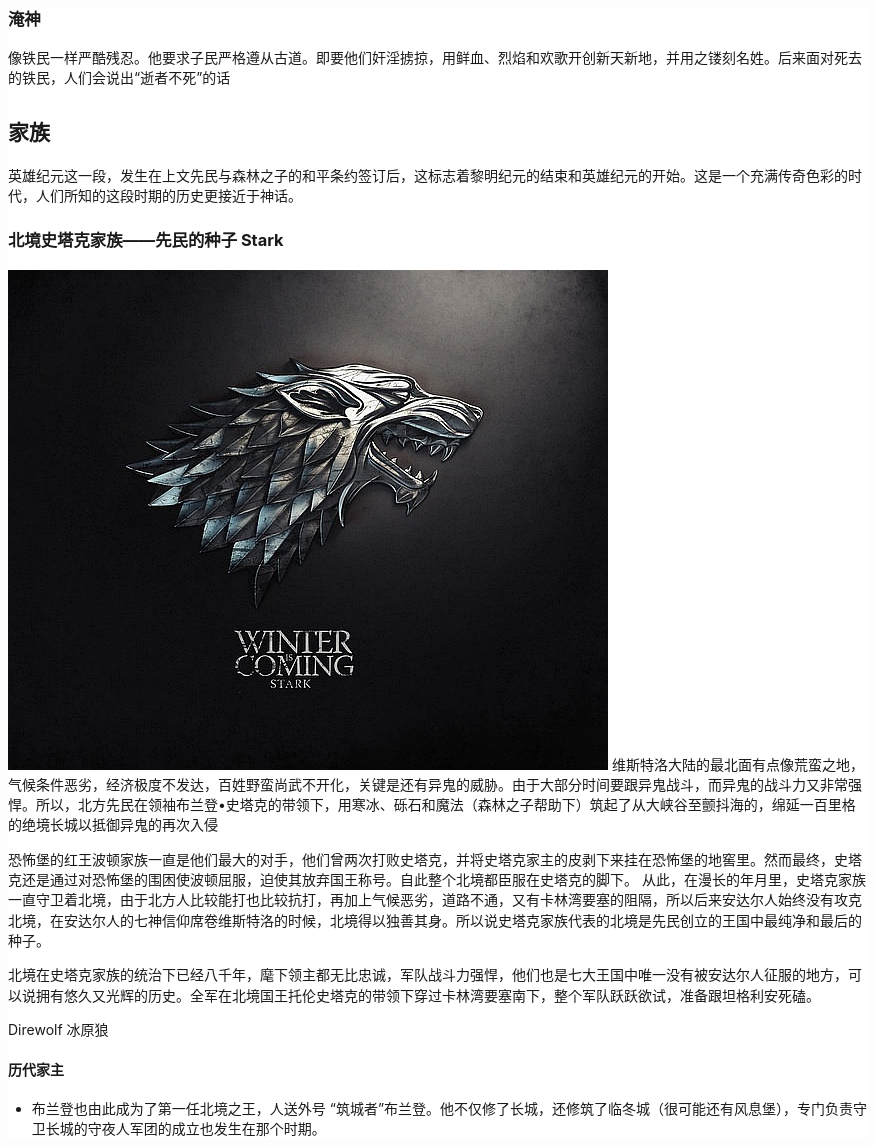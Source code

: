 ### 淹神

像铁民一样严酷残忍。他要求子民严格遵从古道。即要他们奸淫掳掠，用鲜血、烈焰和欢歌开创新天新地，并用之镂刻名姓。后来面对死去的铁民，人们会说出“逝者不死”的话

## 家族

英雄纪元这一段，发生在上文先民与森林之子的和平条约签订后，这标志着黎明纪元的结束和英雄纪元的开始。这是一个充满传奇色彩的时代，人们所知的这段时期的历史更接近于神话。

### 北境史塔克家族——先民的种子 Stark

![](../_static/Stark.jpg)
维斯特洛大陆的最北面有点像荒蛮之地，气候条件恶劣，经济极度不发达，百姓野蛮尚武不开化，关键是还有异鬼的威胁。由于大部分时间要跟异鬼战斗，而异鬼的战斗力又非常强悍。所以，北方先民在领袖布兰登•史塔克的带领下，用寒冰、砾石和魔法（森林之子帮助下）筑起了从大峡谷至颤抖海的，绵延一百里格的绝境长城以抵御异鬼的再次入侵

恐怖堡的红王波顿家族一直是他们最大的对手，他们曾两次打败史塔克，并将史塔克家主的皮剥下来挂在恐怖堡的地窖里。然而最终，史塔克还是通过对恐怖堡的围困使波顿屈服，迫使其放弃国王称号。自此整个北境都臣服在史塔克的脚下。
从此，在漫长的年月里，史塔克家族一直守卫着北境，由于北方人比较能打也比较抗打，再加上气候恶劣，道路不通，又有卡林湾要塞的阻隔，所以后来安达尔人始终没有攻克北境，在安达尔人的七神信仰席卷维斯特洛的时候，北境得以独善其身。所以说史塔克家族代表的北境是先民创立的王国中最纯净和最后的种子。

北境在史塔克家族的统治下已经八千年，麾下领主都无比忠诚，军队战斗力强悍，他们也是七大王国中唯一没有被安达尔人征服的地方，可以说拥有悠久又光辉的历史。全军在北境国王托伦史塔克的带领下穿过卡林湾要塞南下，整个军队跃跃欲试，准备跟坦格利安死磕。

Direwolf 冰原狼

#### 历代家主

* 布兰登也由此成为了第一任北境之王，人送外号 “筑城者”布兰登。他不仅修了长城，还修筑了临冬城（很可能还有风息堡），专门负责守卫长城的守夜人军团的成立也发生在那个时期。
